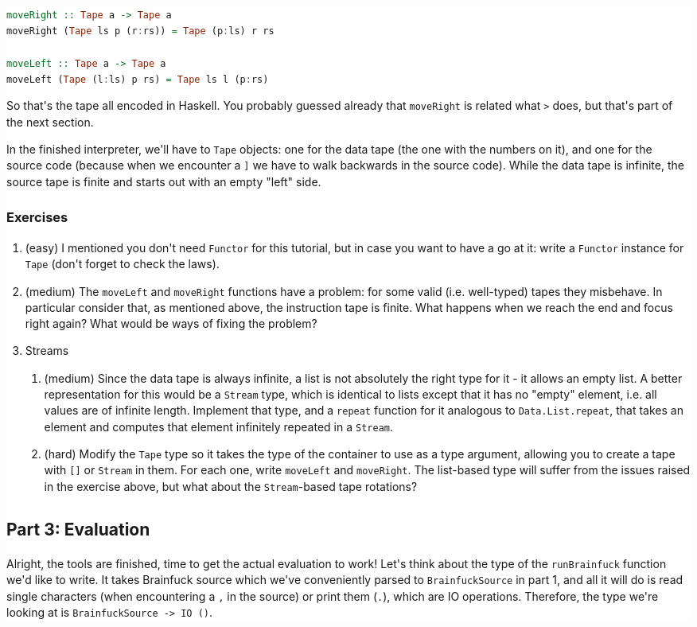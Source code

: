 ```haskell
moveRight :: Tape a -> Tape a
moveRight (Tape ls p (r:rs)) = Tape (p:ls) r rs

moveLeft :: Tape a -> Tape a
moveLeft (Tape (l:ls) p rs) = Tape ls l (p:rs)
```

So that's the tape all encoded in Haskell. You probably guessed already that
`moveRight` is related what `>` does, but that's part of the next section.

In the finished interpreter, we'll have to `Tape` objects: one for the data
tape (the one with the numbers on it), and one for the source code (because
when we encounter a `]` we have to walk backwards in the source code). While
the data tape is infinite, the source tape is finite and starts out with an
empty "left" side.


### Exercises

1. (easy) I mentioned you don't need `Functor` for this tutorial, but in case
   you want to have a go at it: write a `Functor` instance for `Tape` (don't
   forget to check the laws).

2. (medium) The `moveLeft` and `moveRight` functions have a problem: for some
   valid (i.e. well-typed) tapes they misbehave. In particular consider that,
   as mentioned above, the instruction tape is finite. What happens when we
   reach the end and focus right again? What would be ways of fixing the
   problem?

3. Streams

   1. (medium) Since the data tape is always infinite, a list is not absolutely
      the right type for it - it allows an empty list. A better representation
      for this would be a `Stream` type, which is identical to lists except
      that it has no "empty" element, i.e. all values are of infinite length.
      Implement that type, and a `repeat` function for it analogous to
      `Data.List.repeat`, that takes an element and computes that element
      infinitely repeated in a `Stream`.

   2. (hard) Modify the `Tape` type so it takes the type of the container to
      use as a type argument, allowing you to create a tape with `[]` or
      `Stream` in them. For each one, write `moveLeft` and `moveRight`. The
      list-based type will suffer from the issues raised in the exercise above,
      but what about the `Stream`-based tape rotations?





Part 3: Evaluation
------------------

Alright, the tools are finished, time to get the actual evaluation to work!
Let's think about the type of the `runBrainfuck` function we'd like to write.
It takes Brainfuck source which we've conveniently parsed to `BrainfuckSource`
in part 1, and all it will do is read single characters (when encountering a
`,` in the source) or print them (`.`), which are IO operations. Therefore, the
type we're looking at is `BrainfuckSource -> IO ()`.
